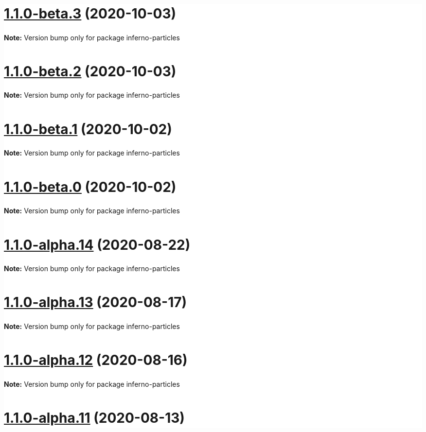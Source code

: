 # [1.1.0-beta.3](https://github.com/matteobruni/tsparticles/compare/inferno-particles@1.1.0-beta.2...inferno-particles@1.1.0-beta.3) (2020-10-03)

**Note:** Version bump only for package inferno-particles

# [1.1.0-beta.2](https://github.com/matteobruni/tsparticles/compare/inferno-particles@1.1.0-beta.1...inferno-particles@1.1.0-beta.2) (2020-10-03)

**Note:** Version bump only for package inferno-particles

# [1.1.0-beta.1](https://github.com/matteobruni/tsparticles/compare/inferno-particles@1.1.0-beta.0...inferno-particles@1.1.0-beta.1) (2020-10-02)

**Note:** Version bump only for package inferno-particles

# [1.1.0-beta.0](https://github.com/matteobruni/tsparticles/compare/inferno-particles@1.0.11...inferno-particles@1.1.0-beta.0) (2020-10-02)

**Note:** Version bump only for package inferno-particles

# [1.1.0-alpha.14](https://github.com/matteobruni/tsparticles/compare/inferno-particles@1.0.8...inferno-particles@1.1.0-alpha.14) (2020-08-22)

**Note:** Version bump only for package inferno-particles

# [1.1.0-alpha.13](https://github.com/matteobruni/tsparticles/compare/inferno-particles@1.1.0-alpha.12...inferno-particles@1.1.0-alpha.13) (2020-08-17)

**Note:** Version bump only for package inferno-particles

# [1.1.0-alpha.12](https://github.com/matteobruni/tsparticles/compare/inferno-particles@1.0.7...inferno-particles@1.1.0-alpha.12) (2020-08-16)

**Note:** Version bump only for package inferno-particles

# [1.1.0-alpha.11](https://github.com/matteobruni/tsparticles/compare/inferno-particles@1.1.0-alpha.10...inferno-particles@1.1.0-alpha.11) (2020-08-13)
